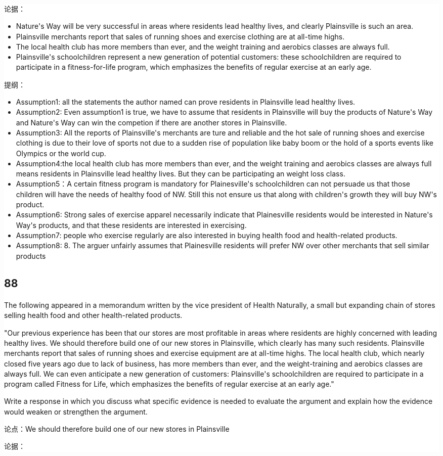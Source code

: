 论据：

* Nature's Way will be very successful in areas where residents lead healthy lives, and clearly Plainsville is such an area.
* Plainsville merchants report that sales of running shoes and exercise clothing are at all-time highs. 
* The local health club has more members than ever, and the weight training and aerobics classes are always full. 
* Plainsville's schoolchildren represent a new generation of potential customers: these schoolchildren are required to participate in a fitness-for-life program, which emphasizes the benefits of regular exercise at an early age.

提纲：

* Assumption1: all the statements the author named can prove residents in Plainsville lead healthy lives.
* Assumption2: Even assumption1 is true, we have to assume that residents in Plainsville will buy the products of Nature's Way and Nature's Way  can win the competion if there are another stores in  Plainsville.
* Assumption3: All the reports of  Plainsville's merchants are ture and reliable and the hot sale of running shoes and exercise clothing is due to their love of sports not due to a sudden rise of population like baby boom or the hold of a sports events like Olympics or the world cup.
* Assumption4:the local health club has more members than ever, and the weight training and aerobics classes are always full means residents in Plainsville lead healthy lives. But they can be participating an weight loss class.
* Assumption5：A certain fitness program is mandatory for Plainesville's school­children can not persuade us that those children will have the needs of healthy food of NW. Still this not ensure us that along with children's growth they will buy NW's product.
* Assumption6: Strong sales of exercise apparel necessarily indicate that Plainesville residents would be interested in Nature's Way's products, and that these residents are interested in exercising. 
* Assumption7: people who exercise regularly are also interested in buying health food and health-related products. 
* Assumption8: 8. The arguer unfairly assumes that Plainesville residents will prefer NW over other merchants that sell similar products

## 88
The following appeared in a memorandum written by the vice president of Health Naturally, a small but expanding chain of stores selling health food and other health-related products.

"Our previous experience has been that our stores are most profitable in areas where residents are highly concerned with leading healthy lives. We should therefore build one of our new stores in Plainsville, which clearly has many such residents. Plainsville merchants report that sales of running shoes and exercise equipment are at all-time highs. The local health club, which nearly closed five years ago due to lack of business, has more members than ever, and the weight-training and aerobics classes are always full. We can even anticipate a new generation of customers: Plainsville's schoolchildren are required to participate in a program called Fitness for Life, which emphasizes the benefits of regular exercise at an early age."

Write a response in which you discuss what specific evidence is needed to evaluate the argument and explain how the evidence would weaken or strengthen the argument.

论点：We should therefore build one of our new stores in Plainsville

论据：
